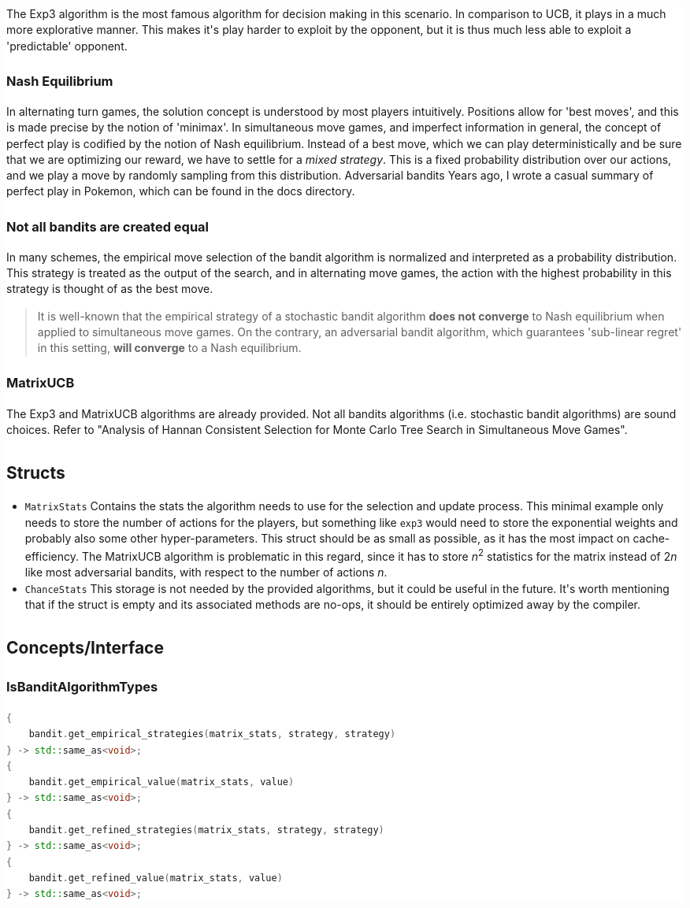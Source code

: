 The Exp3 algorithm is the most famous algorithm for decision making in this scenario. In comparison to UCB, it plays in a much more explorative manner. This makes it's play harder to exploit by the opponent, but it is thus much less able to exploit a 'predictable' opponent.

### Nash Equilibrium

In alternating turn games, the solution concept is understood by most players intuitively. Positions allow for 'best moves', and this is made precise by the notion of 'minimax'.
In simultaneous move games, and imperfect information in general, the concept of perfect play is codified by the notion of Nash equilibrium. Instead of a best move, which we can play deterministically and be sure that we are optimizing our reward, we have to settle for a *mixed strategy*. This is a fixed probability distribution over our actions, and we play a move by randomly sampling from this distribution.
Adversarial bandits 
Years ago, I wrote a casual summary of perfect play in Pokemon, which can be found in the docs directory.

### Not all bandits are created equal

In many schemes, the empirical move selection of the bandit algorithm is normalized and interpreted as a probability distribution. This strategy is treated as the output of the search, and in alternating move games, the action with the highest probability in this strategy is thought of as the best move.
> It is well-known that the empirical strategy of a stochastic bandit algorithm **does not converge** to Nash equilibrium when applied to simultaneous move games. On the contrary, an adversarial bandit algorithm, which guarantees 'sub-linear regret' in this setting, **will converge** to a Nash equilibrium. 

### MatrixUCB

The Exp3 and MatrixUCB algorithms are already provided. Not all bandits algorithms (i.e. stochastic bandit algorithms) are sound choices. Refer to "Analysis of Hannan Consistent Selection for Monte Carlo Tree Search in Simultaneous Move Games".

## Structs
* `MatrixStats`
Contains the stats the algorithm needs to use for the selection and update process. This minimal example only needs to store the number of actions for the players, but something like `exp3` would need to store the exponential weights and probably also some other hyper-parameters.
This struct should be as small as possible, as it has the most impact on cache-efficiency. The MatrixUCB algorithm is problematic in this regard, since it has to store $n^2$ statistics for the matrix instead of $2 n$  like most adversarial bandits, with respect to the number of actions $n$.
* `ChanceStats`
This storage is not needed by the provided algorithms, but it could be useful in the future. It's worth mentioning that if the struct is empty and its associated methods are no-ops, it should be entirely optimized away by the compiler.

## Concepts/Interface
### IsBanditAlgorithmTypes
```cpp
{
    bandit.get_empirical_strategies(matrix_stats, strategy, strategy)
} -> std::same_as<void>;
{
    bandit.get_empirical_value(matrix_stats, value)
} -> std::same_as<void>;
{
    bandit.get_refined_strategies(matrix_stats, strategy, strategy)
} -> std::same_as<void>;
{
    bandit.get_refined_value(matrix_stats, value)
} -> std::same_as<void>;
```